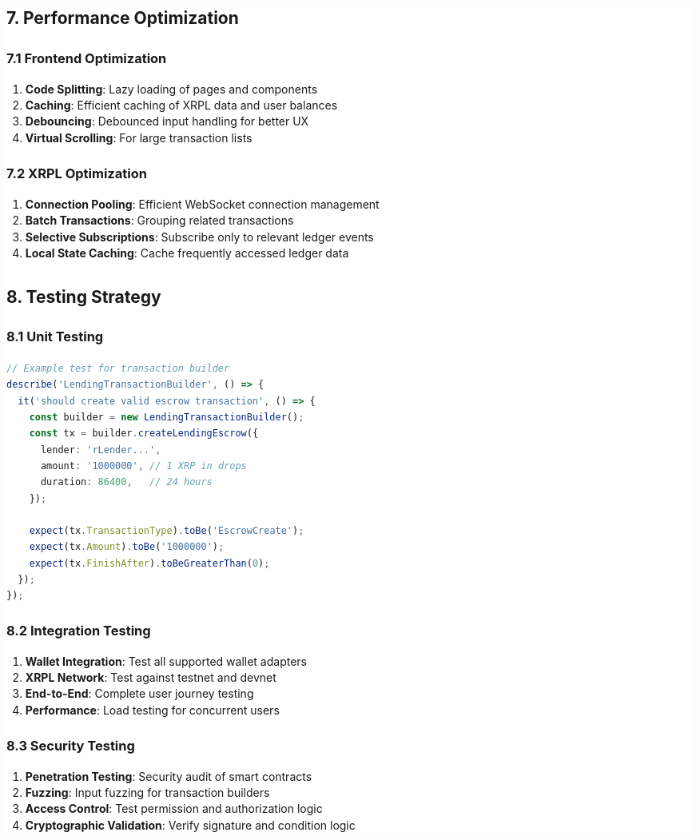 ## 7. Performance Optimization

### 7.1 Frontend Optimization

1. **Code Splitting**: Lazy loading of pages and components
2. **Caching**: Efficient caching of XRPL data and user balances
3. **Debouncing**: Debounced input handling for better UX
4. **Virtual Scrolling**: For large transaction lists

### 7.2 XRPL Optimization

1. **Connection Pooling**: Efficient WebSocket connection management
2. **Batch Transactions**: Grouping related transactions
3. **Selective Subscriptions**: Subscribe only to relevant ledger events
4. **Local State Caching**: Cache frequently accessed ledger data

## 8. Testing Strategy

### 8.1 Unit Testing

```typescript
// Example test for transaction builder
describe('LendingTransactionBuilder', () => {
  it('should create valid escrow transaction', () => {
    const builder = new LendingTransactionBuilder();
    const tx = builder.createLendingEscrow({
      lender: 'rLender...',
      amount: '1000000', // 1 XRP in drops
      duration: 86400,   // 24 hours
    });
    
    expect(tx.TransactionType).toBe('EscrowCreate');
    expect(tx.Amount).toBe('1000000');
    expect(tx.FinishAfter).toBeGreaterThan(0);
  });
});
```

### 8.2 Integration Testing

1. **Wallet Integration**: Test all supported wallet adapters
2. **XRPL Network**: Test against testnet and devnet
3. **End-to-End**: Complete user journey testing
4. **Performance**: Load testing for concurrent users

### 8.3 Security Testing

1. **Penetration Testing**: Security audit of smart contracts
2. **Fuzzing**: Input fuzzing for transaction builders
3. **Access Control**: Test permission and authorization logic
4. **Cryptographic Validation**: Verify signature and condition logic
